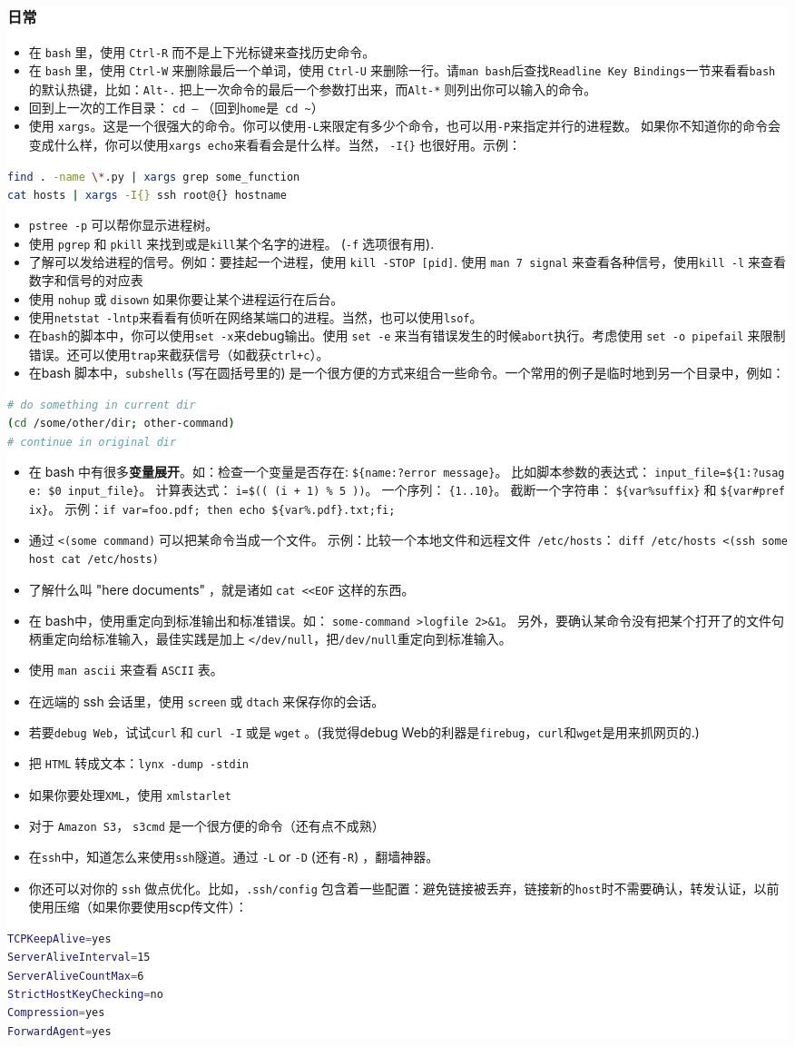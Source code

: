 ### 日常

+ 在 `bash` 里，使用 `Ctrl-R` 而不是上下光标键来查找历史命令。
+ 在 `bash` 里，使用 `Ctrl-W` 来删除最后一个单词，使用 `Ctrl-U` 来删除一行。请`man bash`后查找`Readline Key Bindings`一节来看看`bash`的默认热键，比如：`Alt-.` 把上一次命令的最后一个参数打出来，而`Alt-*` 则列出你可以输入的命令。
+ 回到上一次的工作目录： `cd –`  （回到`home`是` cd ~`）
+ 使用 `xargs`。这是一个很强大的命令。你可以使用`-L`来限定有多少个命令，也可以用`-P`来指定并行的进程数。
如果你不知道你的命令会变成什么样，你可以使用`xargs echo`来看看会是什么样。当然， `-I{}` 也很好用。示例：

```bash
find . -name \*.py | xargs grep some_function
cat hosts | xargs -I{} ssh root@{} hostname
```

+ `pstree -p` 可以帮你显示进程树。
+ 使用 `pgrep` 和 `pkill` 来找到或是`kill`某个名字的进程。 (`-f` 选项很有用).
+ 了解可以发给进程的信号。例如：要挂起一个进程，使用 `kill -STOP [pid]`. 使用 `man 7 signal` 来查看各种信号，使用`kill -l` 来查看数字和信号的对应表
+ 使用 `nohup` 或  `disown` 如果你要让某个进程运行在后台。
+ 使用`netstat -lntp`来看看有侦听在网络某端口的进程。当然，也可以使用`lsof`。
+ 在`bash`的脚本中，你可以使用`set -x`来debug输出。使用 `set -e` 来当有错误发生的时候`abort`执行。考虑使用 `set -o pipefail` 来限制错误。还可以使用`trap`来截获信号（如截获`ctrl+c`）。
+ 在bash 脚本中，`subshells` (写在圆括号里的) 是一个很方便的方式来组合一些命令。一个常用的例子是临时地到另一个目录中，例如：

```bash
# do something in current dir
(cd /some/other/dir; other-command)
# continue in original dir
```

+ 在 bash 中有很多**变量展开**。如：检查一个变量是否存在: `${name:?error message}`。
比如脚本参数的表达式： `input_file=${1:?usage: $0 input_file}`。
计算表达式： `i=$(( (i + 1) % 5 ))`。
一个序列： `{1..10}`。 
截断一个字符串： `${var%suffix}` 和 `${var#prefix}`。 
示例：`if var=foo.pdf; then echo ${var%.pdf}.txt;fi;`

+ 通过 `<(some command)` 可以把某命令当成一个文件。
示例：比较一个本地文件和远程文件` /etc/hosts`： `diff /etc/hosts <(ssh somehost cat /etc/hosts)`
+ 了解什么叫 "here documents" ，就是诸如 `cat <<EOF` 这样的东西。
+ 在 bash中，使用重定向到标准输出和标准错误。如： `some-command >logfile 2>&1`。
另外，要确认某命令没有把某个打开了的文件句柄重定向给标准输入，最佳实践是加上 `</dev/null`，把`/dev/null`重定向到标准输入。
+ 使用 `man ascii` 来查看 `ASCII` 表。
+ 在远端的 ssh 会话里，使用 `screen` 或 `dtach` 来保存你的会话。
+ 若要`debug Web`，试试`curl` 和 `curl -I` 或是 `wget` 。(我觉得debug Web的利器是`firebug`，`curl`和`wget`是用来抓网页的.)
+ 把 `HTML` 转成文本：`lynx -dump -stdin`
+ 如果你要处理`XML`，使用 `xmlstarlet`
+ 对于 `Amazon S3`， `s3cmd` 是一个很方便的命令（还有点不成熟）
+ 在`ssh`中，知道怎么来使用`ssh`隧道。通过 `-L` or `-D` (还有`-R`) ，翻墙神器。
+ 你还可以对你的 `ssh` 做点优化。比如，`.ssh/config` 包含着一些配置：避免链接被丢弃，链接新的`host`时不需要确认，转发认证，以前使用压缩（如果你要使用scp传文件）：

```bash
TCPKeepAlive=yes
ServerAliveInterval=15
ServerAliveCountMax=6
StrictHostKeyChecking=no
Compression=yes
ForwardAgent=yes
```


[Zsh和Bash究竟有何不同]: https://blog.csdn.net/lixinze779/article/details/81012318
[Zsh和Bash，究竟有何不同 坑很深]: https://www.xshell.net/shell/bash_zsh.html
[应该知道的Linux技巧]: https://coolshell.cn/articles/8883.html
[28个Unix/Linux的命令行神器]: https://coolshell.cn/articles/7829.html